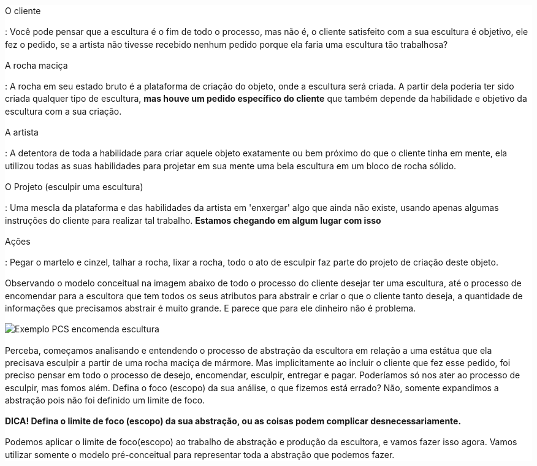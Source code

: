 O cliente

: Você pode pensar que a escultura é o fim de todo o processo, mas não é, o cliente satisfeito com a sua escultura
é objetivo, ele fez o pedido, se a artista não tivesse recebido nenhum pedido porque ela faria uma escultura tão trabalhosa?

A rocha maciça

: A rocha em seu estado bruto é a plataforma de criação do objeto, onde a escultura será criada. A partir dela poderia ter sido criada qualquer
tipo de escultura, <b>mas houve um pedido específico do cliente</b> que também depende da habilidade e objetivo da escultura com a sua criação.

A artista

: A detentora de toda a habilidade para criar aquele objeto exatamente ou bem próximo do que o cliente tinha em mente,
ela utilizou todas as suas habilidades para projetar em sua mente uma bela escultura em um bloco de rocha sólido.

O Projeto (esculpir uma escultura)

: Uma mescla da plataforma e das habilidades da artista em 'enxergar' algo que ainda não existe, usando apenas algumas
instruções do cliente para realizar tal trabalho. <b>Estamos chegando em algum lugar com isso</b>

Ações

: Pegar o martelo e cinzel, talhar a rocha, lixar a rocha, todo o ato de esculpir faz parte do projeto de criação deste objeto.

<p>Observando o modelo conceitual na imagem abaixo de todo o processo do cliente desejar ter uma escultura, até o processo
de encomendar para a escultora que tem todos os seus atributos para abstrair e criar o que o cliente tanto deseja, 
a quantidade de informações que precisamos abstrair é muito grande. E parece que para ele dinheiro não é problema.</p>

<img src="encomendaescultura.PNG" alt="Exemplo PCS encomenda escultura" width="700" height="700" border-effect="line"/>

<tip>Perceba, começamos analisando e entendendo o processo de abstração da escultora em relação a uma estátua que ela
precisava esculpir a partir de uma rocha maciça de mármore. Mas implicitamente ao incluir o cliente que fez esse pedido, foi
preciso pensar em todo o processo de desejo, encomendar, esculpir, entregar e pagar. Poderíamos só nos ater ao processo de esculpir, 
mas fomos além. Defina o foco (escopo) da sua análise, o que fizemos está errado? Não, somente expandimos a abstração pois não 
foi definido um limite de foco.  </tip>

<note><b>DICA! Defina o limite de foco (escopo) da sua abstração, ou as coisas podem 
complicar desnecessariamente.</b></note>

<p>Podemos aplicar o limite de foco(escopo) ao trabalho de abstração e produção da escultora, e vamos fazer isso agora.
Vamos utilizar somente o modelo pré-conceitual para representar toda a abstração que podemos fazer.</p>
